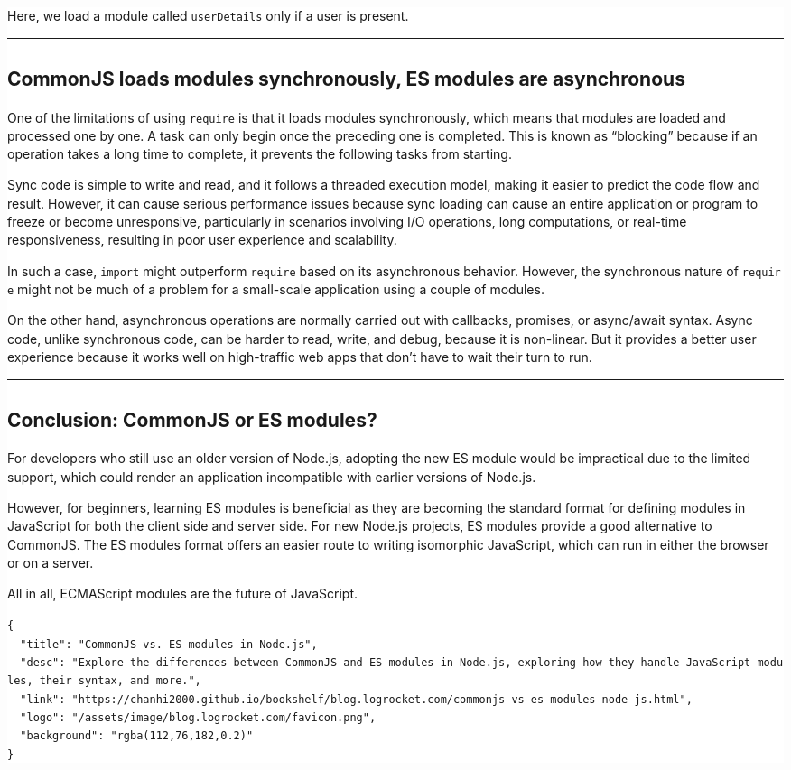 Here, we load a module called `userDetails` only if a user is present.

---

## CommonJS loads modules synchronously, ES modules are asynchronous

One of the limitations of using `require` is that it loads modules synchronously, which means that modules are loaded and processed one by one. A task can only begin once the preceding one is completed. This is known as “blocking” because if an operation takes a long time to complete, it prevents the following tasks from starting.

Sync code is simple to write and read, and it follows a threaded execution model, making it easier to predict the code flow and result. However, it can cause serious performance issues because sync loading can cause an entire application or program to freeze or become unresponsive, particularly in scenarios involving I/O operations, long computations, or real-time responsiveness, resulting in poor user experience and scalability.

In such a case, `import` might outperform `require` based on its asynchronous behavior. However, the synchronous nature of `require` might not be much of a problem for a small-scale application using a couple of modules.

On the other hand, asynchronous operations are normally carried out with callbacks, promises, or async/await syntax. Async code, unlike synchronous code, can be harder to read, write, and debug, because it is non-linear. But it provides a better user experience because it works well on high-traffic web apps that don’t have to wait their turn to run.

---

## Conclusion: CommonJS or ES modules?

For developers who still use an older version of Node.js, adopting the new ES module would be impractical due to the limited support, which could render an application incompatible with earlier versions of Node.js.

However, for beginners, learning ES modules is beneficial as they are becoming the standard format for defining modules in JavaScript for both the client side and server side. For new Node.js projects, ES modules provide a good alternative to CommonJS. The ES modules format offers an easier route to writing isomorphic JavaScript, which can run in either the browser or on a server.

All in all, ECMAScript modules are the future of JavaScript.


```component VPCard
{
  "title": "CommonJS vs. ES modules in Node.js",
  "desc": "Explore the differences between CommonJS and ES modules in Node.js, exploring how they handle JavaScript modules, their syntax, and more.",
  "link": "https://chanhi2000.github.io/bookshelf/blog.logrocket.com/commonjs-vs-es-modules-node-js.html",
  "logo": "/assets/image/blog.logrocket.com/favicon.png",
  "background": "rgba(112,76,182,0.2)"
}
```
